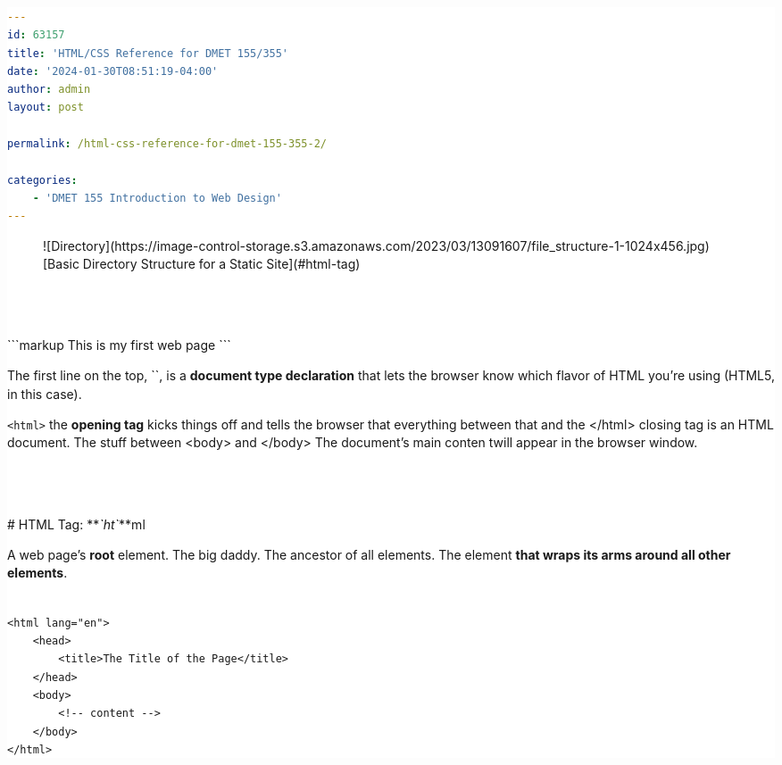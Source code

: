 ```yaml
---
id: 63157
title: 'HTML/CSS Reference for DMET 155/355'
date: '2024-01-30T08:51:19-04:00'
author: admin
layout: post

permalink: /html-css-reference-for-dmet-155-355-2/

categories:
    - 'DMET 155 Introduction to Web Design'
---
```


<div class="wp-block-image"><figure class="aligncenter size-large is-resized">![Directory](https://image-control-storage.s3.amazonaws.com/2023/03/13091607/file_structure-1-1024x456.jpg)<figcaption class="wp-element-caption">[Basic Directory Structure for a Static Site](#html-tag)</figcaption></figure></div><div aria-hidden="true" class="wp-block-spacer" style="height:57px"></div>```markup

<html>
<body>
    This is my first web page
</body>
</html>
```

The first line on the top, ``, is a **document type declaration** that lets the browser know which flavor of HTML you’re using (HTML5, in this case).

`<html>` <span style="box-sizing: border-box; margin: 0px; padding: 0px;">the **opening tag**</span> kicks things off and tells the browser that everything between that and the &lt;/html&gt; closing tag is an HTML document. The stuff between &lt;body&gt; and &lt;/body&gt; The document’s main conten twill appear in the browser window.

<div aria-hidden="true" class="wp-block-spacer" style="height:57px"></div># HTML Tag: **<dfn>`ht`</dfn>**ml

A web page’s **root** element. The big daddy. The ancestor of all elements. The element **that wraps its arms around all other elements**.

```markup

<html lang="en">
    <head>
        <title>The Title of the Page</title>
    </head>
    <body>
        <!-- content -->
    </body>
</html>
```
